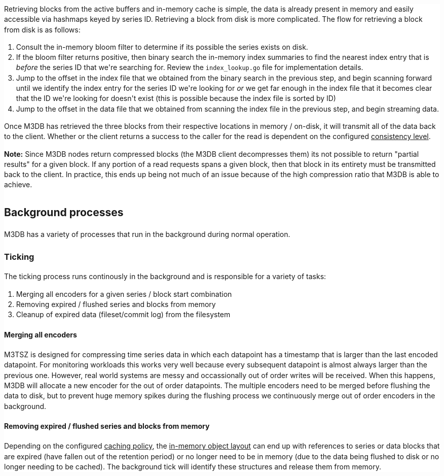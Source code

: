 Retrieving blocks from the active buffers and in-memory cache is simple, the data is already present in memory and easily accessible via hashmaps keyed by series ID. Retrieving a block from disk is more complicated. The flow for retrieving a block from disk is as follows:

1. Consult the in-memory bloom filter to determine if its possible the series exists on disk.
2. If the bloom filter returns positive, then binary search the in-memory index summaries to find the nearest index entry that is *before* the series ID that we're searching for. Review the `index_lookup.go` file for implementation details.
3. Jump to the offset in the index file that we obtained from the binary search in the previous step, and begin scanning forward until we identify the index entry for the series ID we're looking for *or* we get far enough in the index file that it becomes clear that the ID we're looking for doesn't exist (this is possible because the index file is sorted by ID)
4. Jump to the offset in the data file that we obtained from scanning the index file in the previous step, and begin streaming data.

Once M3DB has retrieved the three blocks from their respective locations in memory / on-disk, it will transmit all of the data back to the client. Whether or the client returns a success to the caller for the read is dependent on the configured [consistency level](consistencylevels.md).

**Note:** Since M3DB nodes return compressed blocks (the M3DB client decompresses them) its not possible to return "partial results" for a given block. If any portion of a read requests spans a given block, then that block in its entirety must be transmitted back to the client. In practice, this ends up being not much of an issue because of the high compression ratio that M3DB is able to achieve.

## Background processes

M3DB has a variety of processes that run in the background during normal operation.

### Ticking

The ticking process runs continously in the background and is responsible for a variety of tasks:

1. Merging all encoders for a given series / block start combination
2. Removing expired / flushed series and blocks from memory
3. Cleanup of expired data (fileset/commit log) from the filesystem


#### Merging all encoders

M3TSZ is designed for compressing time series data in which each datapoint has a timestamp that is larger than the last encoded datapoint. For monitoring workloads this works very well because every subsequent datapoint is almost always larger than the previous one. However, real world systems are messy and occassionally out of order writes will be received. When this happens, M3DB will allocate a new encoder for the out of order datapoints. The multiple encoders need to be merged before flushing the data to disk, but to prevent huge memory spikes during the flushing process we continuously merge out of order encoders in the background.

#### Removing expired / flushed series and blocks from memory

Depending on the configured [caching policy](caching.md), the [in-memory object layout](engine.md#in-memory-object-layout) can end up with references to series or data blocks that are expired (have fallen out of the retention period) or no longer need to be in memory (due to the data being flushed to disk or no longer needing to be cached). The background tick will identify these structures and release them from memory.
